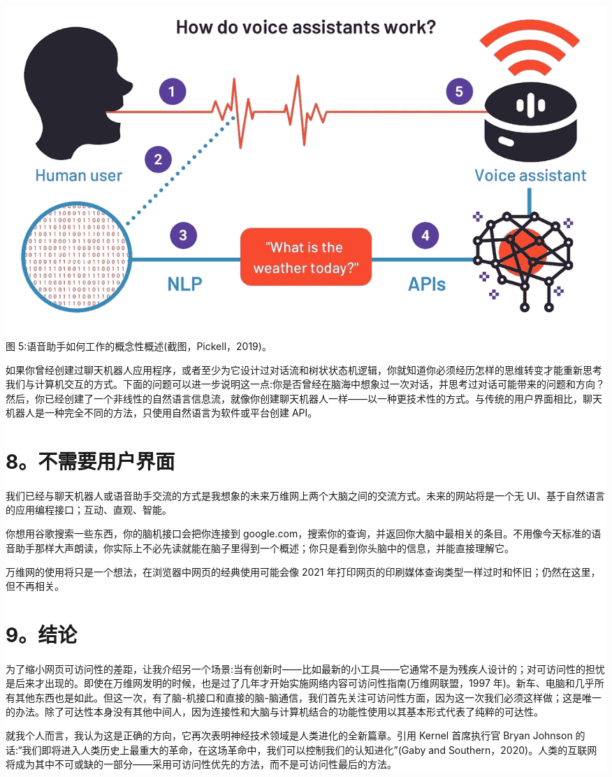 ![](img/33c51302a23d7de8f9e7c3040e2e06b8.png)

图 5:语音助手如何工作的概念性概述(截图，Pickell，2019)。

如果你曾经创建过聊天机器人应用程序，或者至少为它设计过对话流和树状状态机逻辑，你就知道你必须经历怎样的思维转变才能重新思考我们与计算机交互的方式。下面的问题可以进一步说明这一点:你是否曾经在脑海中想象过一次对话，并思考过对话可能带来的问题和方向？然后，你已经创建了一个非线性的自然语言信息流，就像你创建聊天机器人一样——以一种更技术性的方式。与传统的用户界面相比，聊天机器人是一种完全不同的方法，只使用自然语言为软件或平台创建 API。

# **8。不需要用户界面**

我们已经与聊天机器人或语音助手交流的方式是我想象的未来万维网上两个大脑之间的交流方式。未来的网站将是一个无 UI、基于自然语言的应用编程接口；互动、直观、智能。

你想用谷歌搜索一些东西，你的脑机接口会把你连接到 google.com，搜索你的查询，并返回你大脑中最相关的条目。不用像今天标准的语音助手那样大声朗读，你实际上不必先读就能在脑子里得到一个概述；你只是看到你头脑中的信息，并能直接理解它。

万维网的使用将只是一个想法，在浏览器中网页的经典使用可能会像 2021 年打印网页的印刷媒体查询类型一样过时和怀旧；仍然在这里，但不再相关。

# **9。结论**

为了缩小网页可访问性的差距，让我介绍另一个场景:当有创新时——比如最新的小工具——它通常不是为残疾人设计的；对可访问性的担忧是后来才出现的。即使在万维网发明的时候，也是过了几年才开始实施网络内容可访问性指南(万维网联盟，1997 年)。新车、电脑和几乎所有其他东西也是如此。但这一次，有了脑-机接口和直接的脑-脑通信，我们首先关注可访问性方面，因为这一次我们必须这样做；这是唯一的办法。除了可达性本身没有其他中间人，因为连接性和大脑与计算机结合的功能性使用以其基本形式代表了纯粹的可达性。

就我个人而言，我认为这是正确的方向，它再次表明神经技术领域是人类进化的全新篇章。引用 Kernel 首席执行官 Bryan Johnson 的话:“我们即将进入人类历史上最重大的革命，在这场革命中，我们可以控制我们的认知进化”(Gaby and Southern，2020)。人类的互联网将成为其中不可或缺的一部分——采用可访问性优先的方法，而不是可访问性最后的方法。
